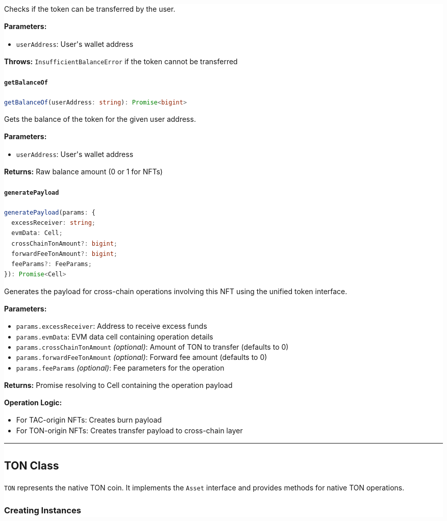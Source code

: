 Checks if the token can be transferred by the user.

**Parameters:**
- `userAddress`: User's wallet address

**Throws:** `InsufficientBalanceError` if the token cannot be transferred

#### `getBalanceOf`

```ts
getBalanceOf(userAddress: string): Promise<bigint>
```

Gets the balance of the token for the given user address.

**Parameters:**
- `userAddress`: User's wallet address

**Returns:** Raw balance amount (0 or 1 for NFTs)

#### `generatePayload`

```ts
generatePayload(params: {
  excessReceiver: string;
  evmData: Cell;
  crossChainTonAmount?: bigint;
  forwardFeeTonAmount?: bigint;
  feeParams?: FeeParams;
}): Promise<Cell>
```

Generates the payload for cross-chain operations involving this NFT using the unified token interface.

**Parameters:**
- `params.excessReceiver`: Address to receive excess funds
- `params.evmData`: EVM data cell containing operation details
- `params.crossChainTonAmount` *(optional)*: Amount of TON to transfer (defaults to 0)
- `params.forwardFeeTonAmount` *(optional)*: Forward fee amount (defaults to 0)
- `params.feeParams` *(optional)*: Fee parameters for the operation

**Returns:** Promise resolving to Cell containing the operation payload

**Operation Logic:**
- For TAC-origin NFTs: Creates burn payload
- For TON-origin NFTs: Creates transfer payload to cross-chain layer

---

## TON Class

`TON` represents the native TON coin. It implements the `Asset` interface and provides methods for native TON operations.

### Creating Instances
